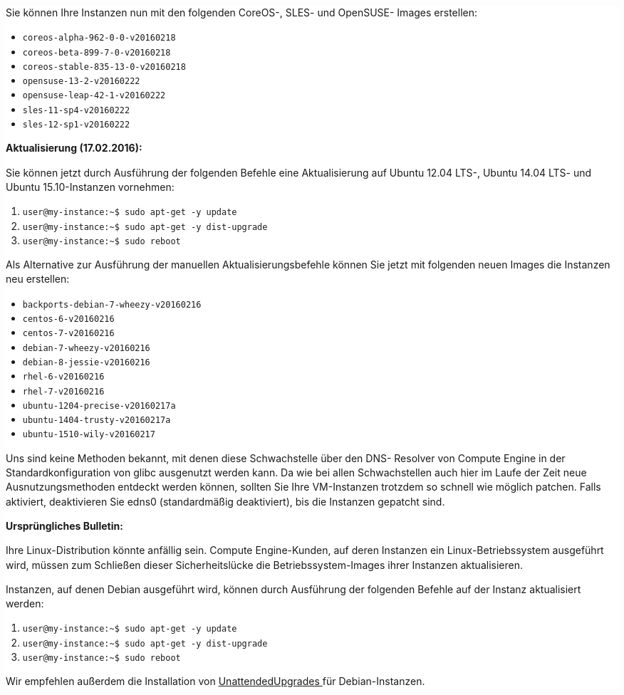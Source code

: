 Sie können Ihre Instanzen nun mit den folgenden CoreOS-, SLES- und OpenSUSE-
Images erstellen:

  * ` coreos-alpha-962-0-0-v20160218 `
  * ` coreos-beta-899-7-0-v20160218 `
  * ` coreos-stable-835-13-0-v20160218 `
  * ` opensuse-13-2-v20160222 `
  * ` opensuse-leap-42-1-v20160222 `
  * ` sles-11-sp4-v20160222 `
  * ` sles-12-sp1-v20160222 `

**Aktualisierung (17.02.2016):**

Sie können jetzt durch Ausführung der folgenden Befehle eine Aktualisierung
auf Ubuntu 12.04 LTS-, Ubuntu 14.04 LTS- und Ubuntu 15.10-Instanzen vornehmen:

  1. ` user@my-instance:~$ sudo apt-get -y update `
  2. ` user@my-instance:~$ sudo apt-get -y dist-upgrade `
  3. ` user@my-instance:~$ sudo reboot `

Als Alternative zur Ausführung der manuellen Aktualisierungsbefehle können Sie
jetzt mit folgenden neuen Images die Instanzen neu erstellen:

  * ` backports-debian-7-wheezy-v20160216 `
  * ` centos-6-v20160216 `
  * ` centos-7-v20160216 `
  * ` debian-7-wheezy-v20160216 `
  * ` debian-8-jessie-v20160216 `
  * ` rhel-6-v20160216 `
  * ` rhel-7-v20160216 `
  * ` ubuntu-1204-precise-v20160217a `
  * ` ubuntu-1404-trusty-v20160217a `
  * ` ubuntu-1510-wily-v20160217 `

Uns sind keine Methoden bekannt, mit denen diese Schwachstelle über den DNS-
Resolver von Compute Engine in der Standardkonfiguration von glibc ausgenutzt
werden kann. Da wie bei allen Schwachstellen auch hier im Laufe der Zeit neue
Ausnutzungsmethoden entdeckt werden können, sollten Sie Ihre VM-Instanzen
trotzdem so schnell wie möglich patchen. Falls aktiviert, deaktivieren Sie
edns0 (standardmäßig deaktiviert), bis die Instanzen gepatcht sind.

**Ursprüngliches Bulletin:**

Ihre Linux-Distribution könnte anfällig sein. Compute Engine-Kunden, auf deren
Instanzen ein Linux-Betriebssystem ausgeführt wird, müssen zum Schließen
dieser Sicherheitslücke die Betriebssystem-Images ihrer Instanzen
aktualisieren.

Instanzen, auf denen Debian ausgeführt wird, können durch Ausführung der
folgenden Befehle auf der Instanz aktualisiert werden:

  1. ` user@my-instance:~$ sudo apt-get -y update `
  2. ` user@my-instance:~$ sudo apt-get -y dist-upgrade `
  3. ` user@my-instance:~$ sudo reboot `

Wir empfehlen außerdem die Installation von [ UnattendedUpgrades
](https://wiki.debian.org/UnattendedUpgrades) für Debian-Instanzen.
